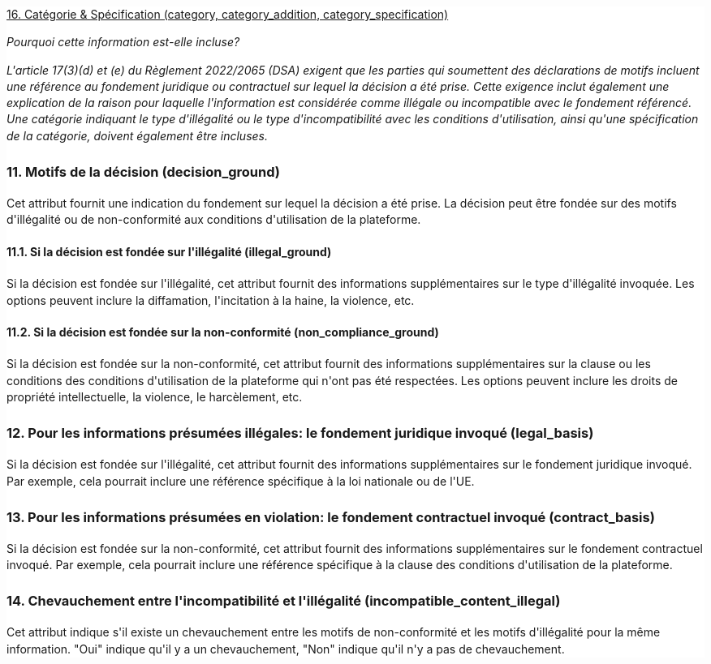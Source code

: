 [16. Catégorie & Spécification (category, category_addition, category_specification)](#16-catégorie-specification-category-category-addition-category-specification)

_Pourquoi cette information est-elle incluse?_

_L'article 17(3)(d) et (e) du Règlement 2022/2065 (DSA) exigent que les parties qui soumettent des déclarations de motifs incluent une référence au fondement juridique ou contractuel sur lequel la décision a été prise. Cette exigence inclut également une explication de la raison pour laquelle l'information est considérée comme illégale ou incompatible avec le fondement référencé. Une catégorie indiquant le type d'illégalité ou le type d'incompatibilité avec les conditions d'utilisation, ainsi qu'une spécification de la catégorie, doivent également être incluses._

### 11. Motifs de la décision (decision_ground)

Cet attribut fournit une indication du fondement sur lequel la décision a été prise. La décision peut être fondée sur des motifs d'illégalité ou de non-conformité aux conditions d'utilisation de la plateforme.

#### 11.1. Si la décision est fondée sur l'illégalité (illegal_ground)

Si la décision est fondée sur l'illégalité, cet attribut fournit des informations supplémentaires sur le type d'illégalité invoquée. Les options peuvent inclure la diffamation, l'incitation à la haine, la violence, etc.

#### 11.2. Si la décision est fondée sur la non-conformité (non_compliance_ground)

Si la décision est fondée sur la non-conformité, cet attribut fournit des informations supplémentaires sur la clause ou les conditions des conditions d'utilisation de la plateforme qui n'ont pas été respectées. Les options peuvent inclure les droits de propriété intellectuelle, la violence, le harcèlement, etc.

### 12. Pour les informations présumées illégales: le fondement juridique invoqué (legal_basis)

Si la décision est fondée sur l'illégalité, cet attribut fournit des informations supplémentaires sur le fondement juridique invoqué. Par exemple, cela pourrait inclure une référence spécifique à la loi nationale ou de l'UE.

### 13. Pour les informations présumées en violation: le fondement contractuel invoqué (contract_basis)

Si la décision est fondée sur la non-conformité, cet attribut fournit des informations supplémentaires sur le fondement contractuel invoqué. Par exemple, cela pourrait inclure une référence spécifique à la clause des conditions d'utilisation de la plateforme.

### 14. Chevauchement entre l'incompatibilité et l'illégalité (incompatible_content_illegal)

Cet attribut indique s'il existe un chevauchement entre les motifs de non-conformité et les motifs d'illégalité pour la même information. "Oui" indique qu'il y a un chevauchement, "Non" indique qu'il n'y a pas de chevauchement.

